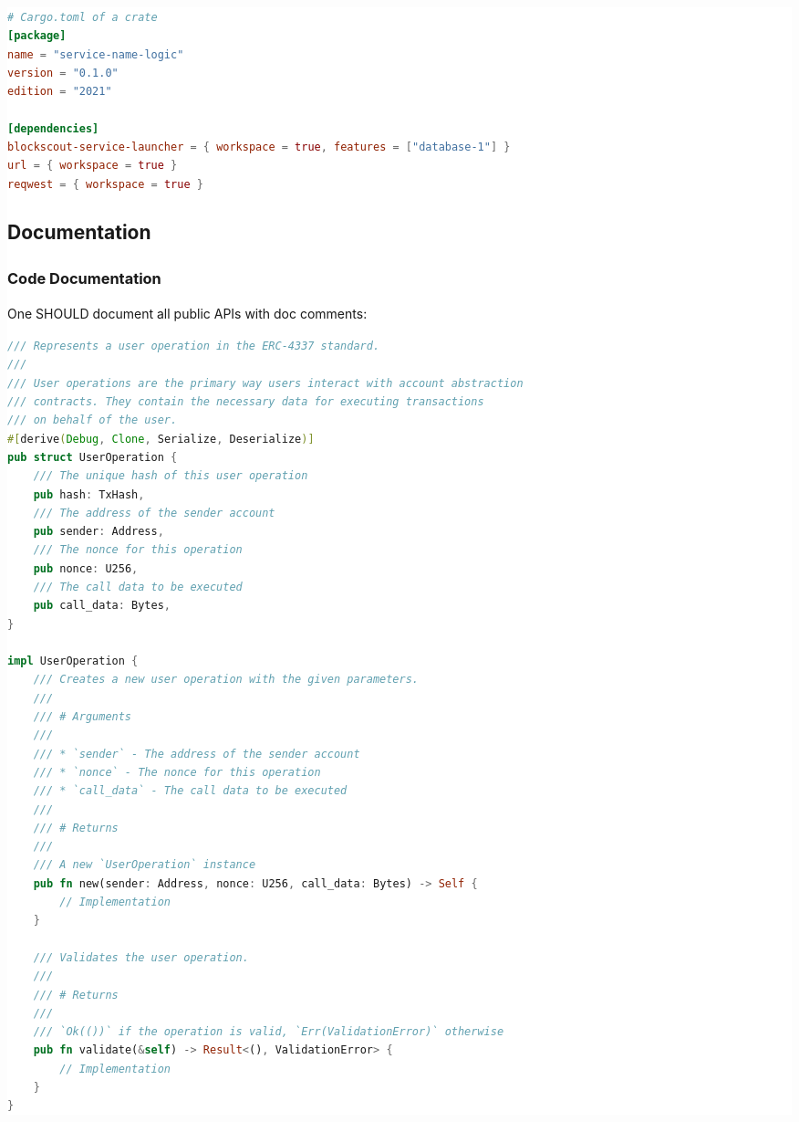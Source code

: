 ```toml
# Cargo.toml of a crate
[package]
name = "service-name-logic"
version = "0.1.0"
edition = "2021"

[dependencies]
blockscout-service-launcher = { workspace = true, features = ["database-1"] }
url = { workspace = true }
reqwest = { workspace = true }
```


## Documentation

### Code Documentation

One SHOULD document all public APIs with doc comments:

```rust
/// Represents a user operation in the ERC-4337 standard.
/// 
/// User operations are the primary way users interact with account abstraction
/// contracts. They contain the necessary data for executing transactions
/// on behalf of the user.
#[derive(Debug, Clone, Serialize, Deserialize)]
pub struct UserOperation {
    /// The unique hash of this user operation
    pub hash: TxHash,
    /// The address of the sender account
    pub sender: Address,
    /// The nonce for this operation
    pub nonce: U256,
    /// The call data to be executed
    pub call_data: Bytes,
}

impl UserOperation {
    /// Creates a new user operation with the given parameters.
    /// 
    /// # Arguments
    /// 
    /// * `sender` - The address of the sender account
    /// * `nonce` - The nonce for this operation
    /// * `call_data` - The call data to be executed
    /// 
    /// # Returns
    /// 
    /// A new `UserOperation` instance
    pub fn new(sender: Address, nonce: U256, call_data: Bytes) -> Self {
        // Implementation
    }
    
    /// Validates the user operation.
    /// 
    /// # Returns
    /// 
    /// `Ok(())` if the operation is valid, `Err(ValidationError)` otherwise
    pub fn validate(&self) -> Result<(), ValidationError> {
        // Implementation
    }
}
```
